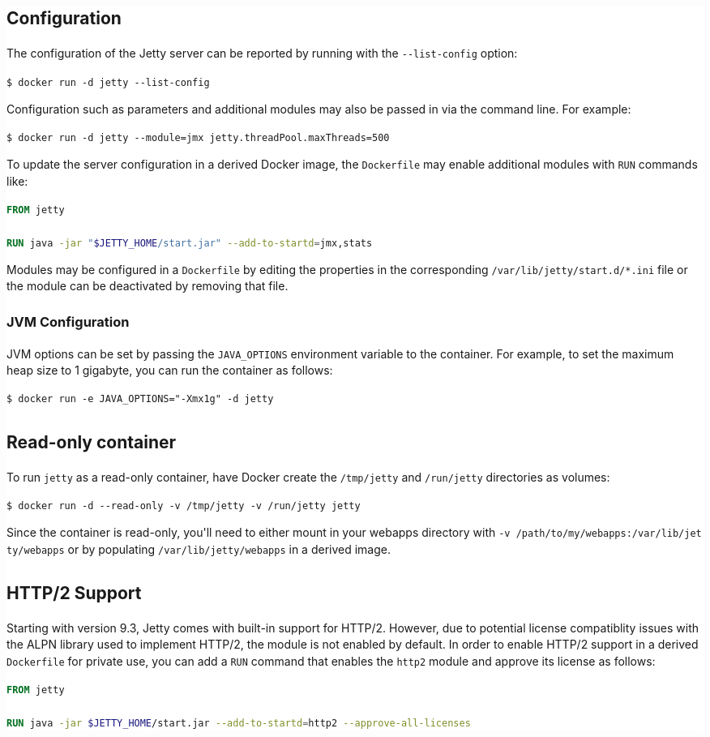 ## Configuration

The configuration of the Jetty server can be reported by running with the `--list-config` option:

```console
$ docker run -d jetty --list-config
```

Configuration such as parameters and additional modules may also be passed in via the command line. For example:

```console
$ docker run -d jetty --module=jmx jetty.threadPool.maxThreads=500
```

To update the server configuration in a derived Docker image, the `Dockerfile` may enable additional modules with `RUN` commands like:

```Dockerfile
FROM jetty

RUN java -jar "$JETTY_HOME/start.jar" --add-to-startd=jmx,stats
```

Modules may be configured in a `Dockerfile` by editing the properties in the corresponding `/var/lib/jetty/start.d/*.ini` file or the module can be deactivated by removing that file.

### JVM Configuration

JVM options can be set by passing the `JAVA_OPTIONS` environment variable to the container. For example, to set the maximum heap size to 1 gigabyte, you can run the container as follows:

```console
$ docker run -e JAVA_OPTIONS="-Xmx1g" -d jetty
```

## Read-only container

To run `jetty` as a read-only container, have Docker create the `/tmp/jetty` and `/run/jetty` directories as volumes:

```console
$ docker run -d --read-only -v /tmp/jetty -v /run/jetty jetty
```

Since the container is read-only, you'll need to either mount in your webapps directory with `-v /path/to/my/webapps:/var/lib/jetty/webapps` or by populating `/var/lib/jetty/webapps` in a derived image.

## HTTP/2 Support

Starting with version 9.3, Jetty comes with built-in support for HTTP/2. However, due to potential license compatiblity issues with the ALPN library used to implement HTTP/2, the module is not enabled by default. In order to enable HTTP/2 support in a derived `Dockerfile` for private use, you can add a `RUN` command that enables the `http2` module and approve its license as follows:

```Dockerfile
FROM jetty

RUN java -jar $JETTY_HOME/start.jar --add-to-startd=http2 --approve-all-licenses
```
